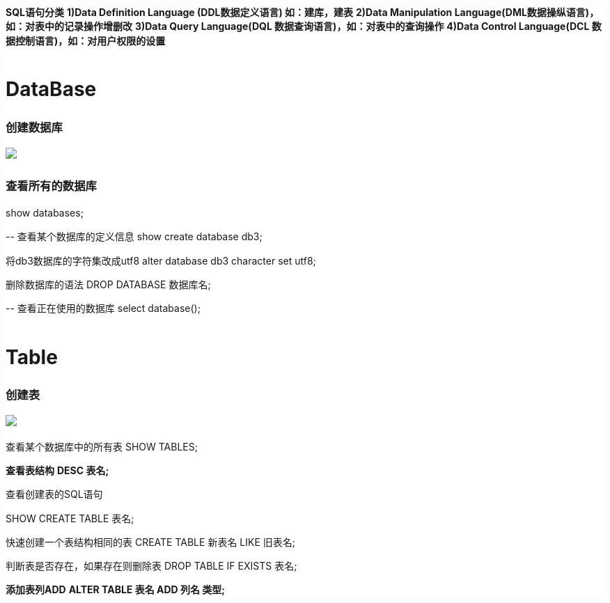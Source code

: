 **SQL语句分类**
**1)Data Definition Language (DDL数据定义语言) 如：建库，建表**
**2)Data Manipulation Language(DML数据操纵语言)，如：对表中的记录操作增删改**
**3)Data Query Language(DQL 数据查询语言)，如：对表中的查询操作**
**4)Data Control Language(DCL 数据控制语言)，如：对用户权限的设置**

# DataBase

### 创建数据库

![](C:\Users\Administrator\Desktop\secret\img\create_database.png)

### 查看所有的数据库

show databases;

-- 查看某个数据库的定义信息
show create database db3;

将db3数据库的字符集改成utf8
alter database db3 character set utf8;

删除数据库的语法
DROP DATABASE 数据库名;

-- 查看正在使用的数据库
select database();



# Table

### 创建表

![](C:\Users\Administrator\Desktop\secret\img\create_table.png)

查看某个数据库中的所有表
SHOW TABLES;

**查看表结构**
**DESC 表名;**

查看创建表的SQL语句

SHOW CREATE TABLE 表名;

快速创建一个表结构相同的表
CREATE TABLE 新表名 LIKE 旧表名;

判断表是否存在，如果存在则删除表
DROP TABLE IF EXISTS 表名;

**添加表列ADD**
**ALTER TABLE 表名 ADD 列名 类型;**
